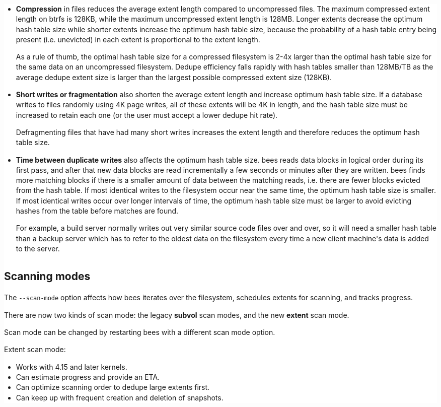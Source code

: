 * **Compression** in files reduces the average extent length compared
to uncompressed files.  The maximum compressed extent length on
btrfs is 128KB, while the maximum uncompressed extent length is 128MB.
Longer extents decrease the optimum hash table size while shorter extents
increase the optimum hash table size, because the probability of a hash
table entry being present (i.e. unevicted) in each extent is proportional
to the extent length.

   As a rule of thumb, the optimal hash table size for a compressed
filesystem is 2-4x larger than the optimal hash table size for the same
data on an uncompressed filesystem.  Dedupe efficiency falls rapidly with
hash tables smaller than 128MB/TB as the average dedupe extent size is
larger than the largest possible compressed extent size (128KB).

* **Short writes or fragmentation** also shorten the average extent
length and increase optimum hash table size.  If a database writes to
files randomly using 4K page writes, all of these extents will be 4K
in length, and the hash table size must be increased to retain each one
(or the user must accept a lower dedupe hit rate).

   Defragmenting files that have had many short writes increases the
extent length and therefore reduces the optimum hash table size.

* **Time between duplicate writes** also affects the optimum hash table
size.  bees reads data blocks in logical order during its first pass,
and after that new data blocks are read incrementally a few seconds or
minutes after they are written.  bees finds more matching blocks if there
is a smaller amount of data between the matching reads, i.e. there are
fewer blocks evicted from the hash table.  If most identical writes to
the filesystem occur near the same time, the optimum hash table size is
smaller.  If most identical writes occur over longer intervals of time,
the optimum hash table size must be larger to avoid evicting hashes from
the table before matches are found.

   For example, a build server normally writes out very similar source
code files over and over, so it will need a smaller hash table than a
backup server which has to refer to the oldest data on the filesystem
every time a new client machine's data is added to the server.

Scanning modes
--------------

The `--scan-mode` option affects how bees iterates over the filesystem,
schedules extents for scanning, and tracks progress.

There are now two kinds of scan mode:  the legacy **subvol** scan modes,
and the new **extent** scan mode.

Scan mode can be changed by restarting bees with a different scan mode
option.

Extent scan mode:

 * Works with 4.15 and later kernels.
 * Can estimate progress and provide an ETA.
 * Can optimize scanning order to dedupe large extents first.
 * Can keep up with frequent creation and deletion of snapshots.
